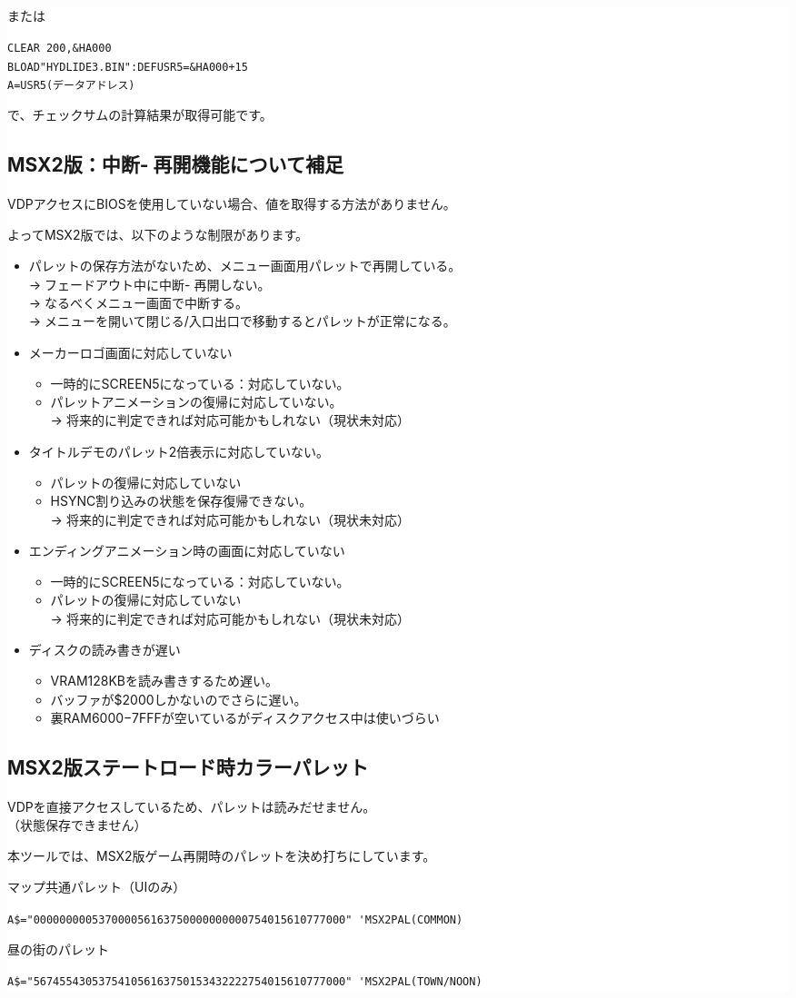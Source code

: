 または

```  
CLEAR 200,&HA000
BLOAD"HYDLIDE3.BIN":DEFUSR5=&HA000+15
A=USR5(データアドレス)  
```  

で、チェックサムの計算結果が取得可能です。

## MSX2版：中断- 再開機能について補足

VDPアクセスにBIOSを使用していない場合、値を取得する方法がありません。

よってMSX2版では、以下のような制限があります。

- パレットの保存方法がないため、メニュー画面用パレットで再開している。  
    → フェードアウト中に中断- 再開しない。  
    → なるべくメニュー画面で中断する。  
    → メニューを開いて閉じる/入口出口で移動するとパレットが正常になる。

- メーカーロゴ画面に対応していない  
    - 一時的にSCREEN5になっている：対応していない。  
    - パレットアニメーションの復帰に対応していない。  
        → 将来的に判定できれば対応可能かもしれない（現状未対応）

- タイトルデモのパレット2倍表示に対応していない。  
    - パレットの復帰に対応していない  
    - HSYNC割り込みの状態を保存復帰できない。  
        → 将来的に判定できれば対応可能かもしれない（現状未対応）

- エンディングアニメーション時の画面に対応していない  
    - 一時的にSCREEN5になっている：対応していない。  
    - パレットの復帰に対応していない  
        → 将来的に判定できれば対応可能かもしれない（現状未対応）

- ディスクの読み書きが遅い  
    - VRAM128KBを読み書きするため遅い。  
    - バッファが$2000しかないのでさらに遅い。  
    - 裏RAM$6000-$7FFFが空いているがディスクアクセス中は使いづらい

## MSX2版ステートロード時カラーパレット

VDPを直接アクセスしているため、パレットは読みだせません。  
（状態保存できません）

本ツールでは、MSX2版ゲーム再開時のパレットを決め打ちにしています。

マップ共通パレット（UIのみ）  
```
A$="000000000537000056163750000000000754015610777000" 'MSX2PAL(COMMON)
```

昼の街のパレット  
```
A$="567455430537541056163750153432222754015610777000" 'MSX2PAL(TOWN/NOON)
```
